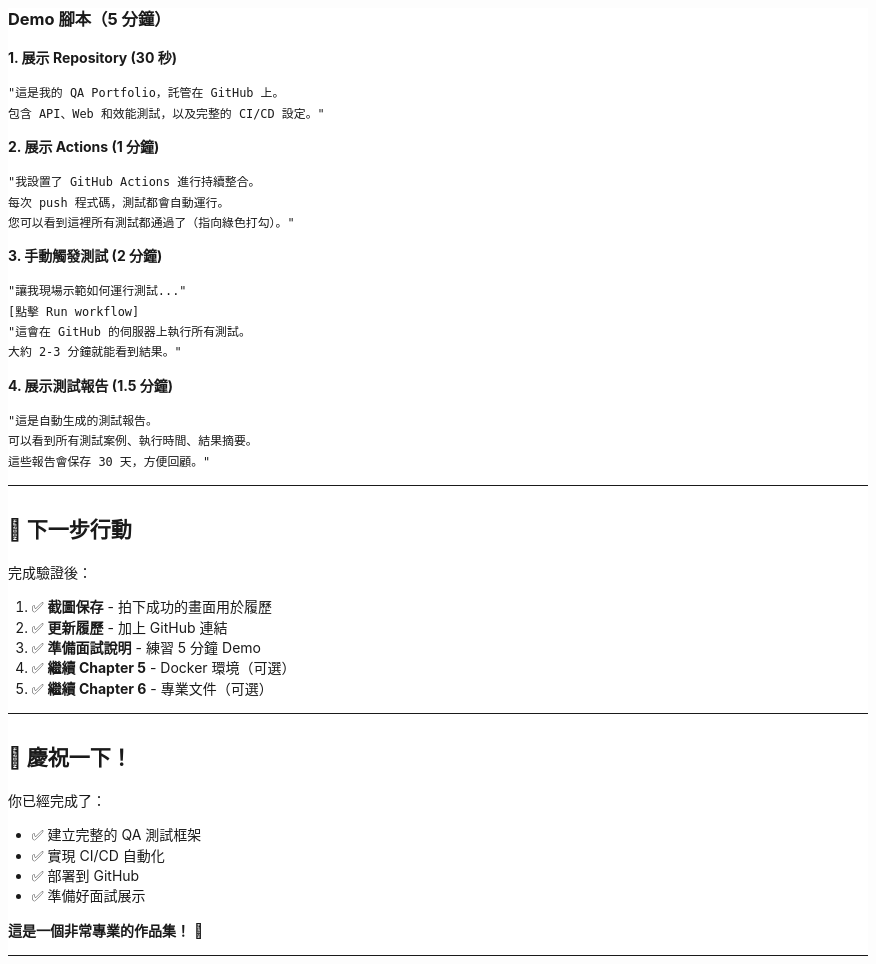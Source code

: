 ### Demo 腳本（5 分鐘）

**1. 展示 Repository (30 秒)**
```
"這是我的 QA Portfolio，託管在 GitHub 上。
包含 API、Web 和效能測試，以及完整的 CI/CD 設定。"
```

**2. 展示 Actions (1 分鐘)**
```
"我設置了 GitHub Actions 進行持續整合。
每次 push 程式碼，測試都會自動運行。
您可以看到這裡所有測試都通過了（指向綠色打勾）。"
```

**3. 手動觸發測試 (2 分鐘)**
```
"讓我現場示範如何運行測試..."
[點擊 Run workflow]
"這會在 GitHub 的伺服器上執行所有測試。
大約 2-3 分鐘就能看到結果。"
```

**4. 展示測試報告 (1.5 分鐘)**
```
"這是自動生成的測試報告。
可以看到所有測試案例、執行時間、結果摘要。
這些報告會保存 30 天，方便回顧。"
```

---

## 📝 下一步行動

完成驗證後：

1. ✅ **截圖保存** - 拍下成功的畫面用於履歷
2. ✅ **更新履歷** - 加上 GitHub 連結
3. ✅ **準備面試說明** - 練習 5 分鐘 Demo
4. ✅ **繼續 Chapter 5** - Docker 環境（可選）
5. ✅ **繼續 Chapter 6** - 專業文件（可選）

---

## 🎉 慶祝一下！

你已經完成了：

- ✅ 建立完整的 QA 測試框架
- ✅ 實現 CI/CD 自動化
- ✅ 部署到 GitHub
- ✅ 準備好面試展示

**這是一個非常專業的作品集！** 🚀

---
